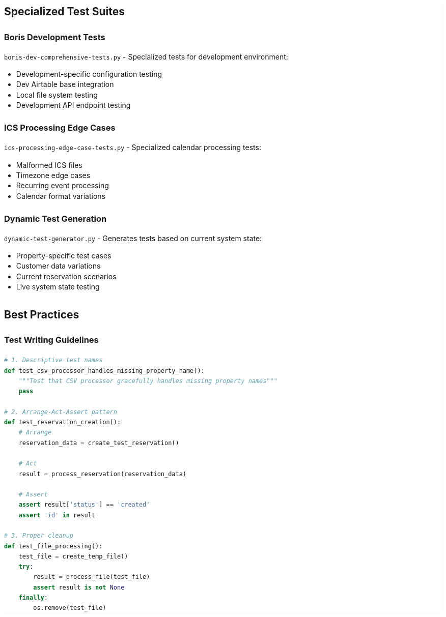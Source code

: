 ## Specialized Test Suites

### **Boris Development Tests**
`boris-dev-comprehensive-tests.py` - Specialized tests for development environment:
- Development-specific configuration testing
- Dev Airtable base integration
- Local file system testing
- Development API endpoint testing

### **ICS Processing Edge Cases**
`ics-processing-edge-case-tests.py` - Specialized calendar processing tests:
- Malformed ICS files
- Timezone edge cases
- Recurring event processing
- Calendar format variations

### **Dynamic Test Generation**
`dynamic-test-generator.py` - Generates tests based on current system state:
- Property-specific test cases
- Customer data variations
- Current reservation scenarios
- Live system state testing

## Best Practices

### **Test Writing Guidelines**
```python
# 1. Descriptive test names
def test_csv_processor_handles_missing_property_name():
    """Test that CSV processor gracefully handles missing property names"""
    pass

# 2. Arrange-Act-Assert pattern
def test_reservation_creation():
    # Arrange
    reservation_data = create_test_reservation()
    
    # Act
    result = process_reservation(reservation_data)
    
    # Assert
    assert result['status'] == 'created'
    assert 'id' in result

# 3. Proper cleanup
def test_file_processing():
    test_file = create_temp_file()
    try:
        result = process_file(test_file)
        assert result is not None
    finally:
        os.remove(test_file)
```
